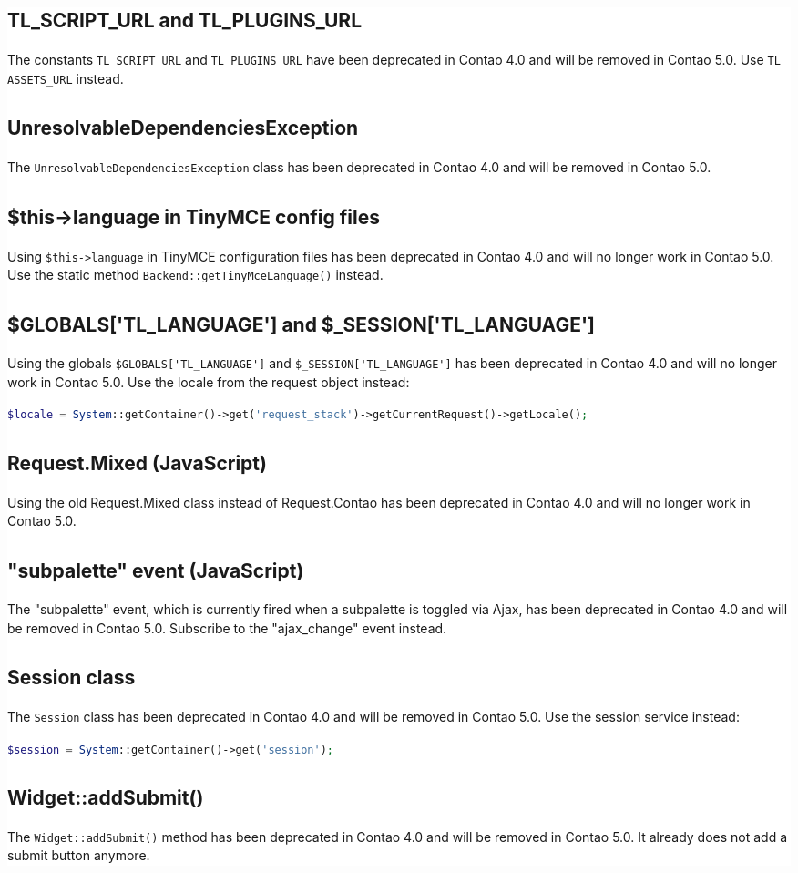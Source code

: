 ## TL_SCRIPT_URL and TL_PLUGINS_URL

The constants `TL_SCRIPT_URL` and `TL_PLUGINS_URL` have been deprecated in
Contao 4.0 and will be removed in Contao 5.0. Use `TL_ASSETS_URL` instead.

## UnresolvableDependenciesException

The `UnresolvableDependenciesException` class has been deprecated in Contao 4.0
and will be removed in Contao 5.0.

## $this->language in TinyMCE config files

Using `$this->language` in TinyMCE configuration files has been deprecated in
Contao 4.0 and will no longer work in Contao 5.0. Use the static method
`Backend::getTinyMceLanguage()` instead.

## $GLOBALS['TL_LANGUAGE'] and $_SESSION['TL_LANGUAGE']

Using the globals `$GLOBALS['TL_LANGUAGE']` and `$_SESSION['TL_LANGUAGE']` has
been deprecated in Contao 4.0 and will no longer work in Contao 5.0. Use the
locale from the request object instead:

```php
$locale = System::getContainer()->get('request_stack')->getCurrentRequest()->getLocale();
```

## Request.Mixed (JavaScript)

Using the old Request.Mixed class instead of Request.Contao has been deprecated
in Contao 4.0 and will no longer work in Contao 5.0.

## "subpalette" event (JavaScript)

The "subpalette" event, which is currently fired when a subpalette is toggled
via Ajax, has been deprecated in Contao 4.0 and will be removed in Contao 5.0.
Subscribe to the "ajax_change" event instead.

## Session class

The `Session` class has been deprecated in Contao 4.0 and will be removed in
Contao 5.0. Use the session service instead:

```php
$session = System::getContainer()->get('session');
```

## Widget::addSubmit()

The `Widget::addSubmit()` method has been deprecated in Contao 4.0 and will be
removed in Contao 5.0. It already does not add a submit button anymore.
